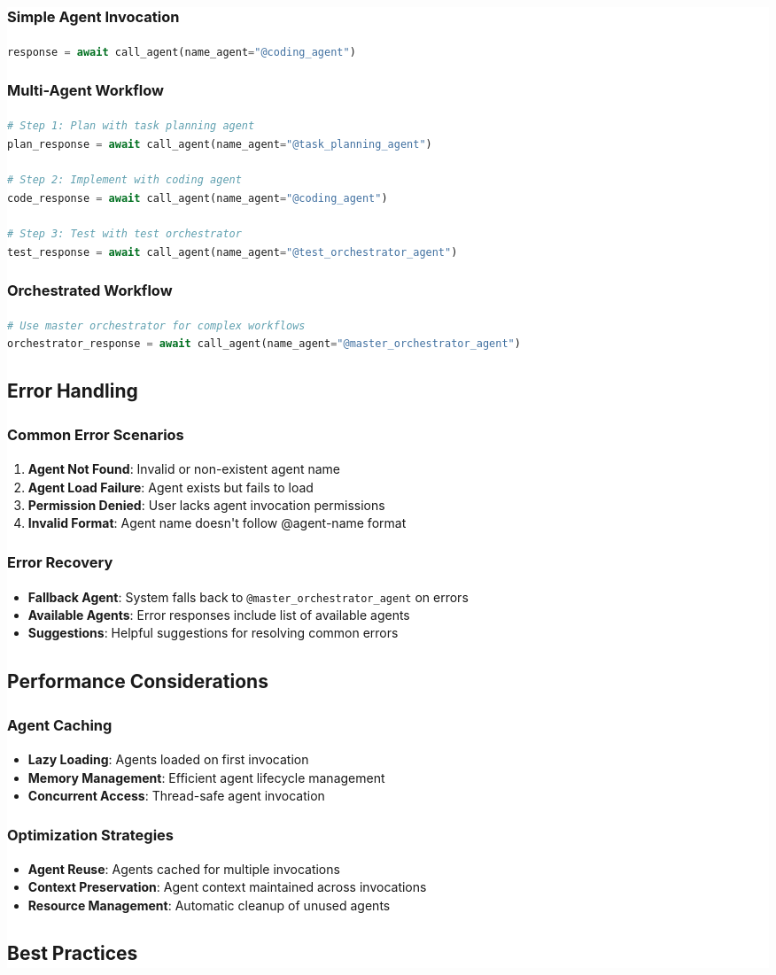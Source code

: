 ### Simple Agent Invocation
```python
response = await call_agent(name_agent="@coding_agent")
```

### Multi-Agent Workflow
```python
# Step 1: Plan with task planning agent
plan_response = await call_agent(name_agent="@task_planning_agent")

# Step 2: Implement with coding agent
code_response = await call_agent(name_agent="@coding_agent")

# Step 3: Test with test orchestrator
test_response = await call_agent(name_agent="@test_orchestrator_agent")
```

### Orchestrated Workflow
```python
# Use master orchestrator for complex workflows
orchestrator_response = await call_agent(name_agent="@master_orchestrator_agent")
```

## Error Handling

### Common Error Scenarios
1. **Agent Not Found**: Invalid or non-existent agent name
2. **Agent Load Failure**: Agent exists but fails to load
3. **Permission Denied**: User lacks agent invocation permissions
4. **Invalid Format**: Agent name doesn't follow @agent-name format

### Error Recovery
- **Fallback Agent**: System falls back to `@master_orchestrator_agent` on errors
- **Available Agents**: Error responses include list of available agents
- **Suggestions**: Helpful suggestions for resolving common errors

## Performance Considerations

### Agent Caching
- **Lazy Loading**: Agents loaded on first invocation
- **Memory Management**: Efficient agent lifecycle management
- **Concurrent Access**: Thread-safe agent invocation

### Optimization Strategies
- **Agent Reuse**: Agents cached for multiple invocations
- **Context Preservation**: Agent context maintained across invocations
- **Resource Management**: Automatic cleanup of unused agents

## Best Practices
